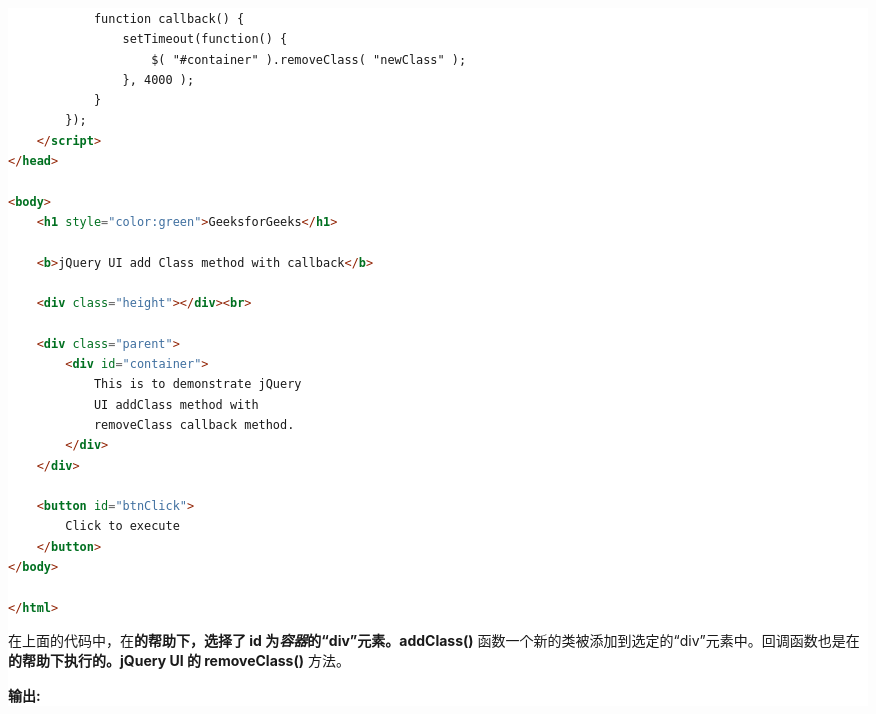 ```html
            function callback() {
                setTimeout(function() {
                    $( "#container" ).removeClass( "newClass" );
                }, 4000 );
            }            
        });
    </script>
</head>

<body>
    <h1 style="color:green">GeeksforGeeks</h1> 

    <b>jQuery UI add Class method with callback</b>

    <div class="height"></div><br>

    <div class="parent">
        <div id="container">
            This is to demonstrate jQuery 
            UI addClass method with
            removeClass callback method.
        </div>
    </div>

    <button id="btnClick">
        Click to execute
    </button>
</body>

</html>
```

在上面的代码中，在**的帮助下，选择了 id 为*容器*的“div”元素。addClass()** 函数一个新的类被添加到选定的“div”元素中。回调函数也是在**的帮助下执行的。jQuery UI 的 removeClass()** 方法。

**输出:**